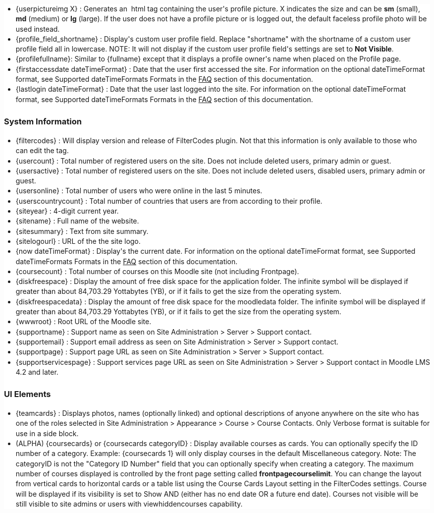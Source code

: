 * {userpictureimg X} : Generates an <img> html tag containing the user's profile picture. X indicates the size and can be **sm** (small), **md** (medium) or **lg** (large). If the user does not have a profile picture or is logged out, the default faceless profile photo will be used instead.
* {profile_field_shortname} : Display's custom user profile field. Replace "shortname" with the shortname of a custom user profile field all in lowercase. NOTE: It will not display if the custom user profile field's settings are set to **Not Visible**.
* {profilefullname}: Similar to {fullname} except that it displays a profile owner's name when placed on the Profile page.
* {firstaccessdate dateTimeFormat} : Date that the user first accessed the site. For information on the optional dateTimeFormat format, see Supported dateTimeFormats Formats in the [FAQ](#faq) section of this documentation.
* {lastlogin dateTimeFormat} : Date that the user last logged into the site. For information on the optional dateTimeFormat format, see Supported dateTimeFormats Formats in the [FAQ](#faq) section of this documentation.

### System Information

* {filtercodes} : Will display version and release of FilterCodes plugin. Not that this information is only available to those who can edit the tag.
* {usercount} : Total number of registered users on the site. Does not include deleted users, primary admin or guest.
* {usersactive} : Total number of registered users on the site. Does not include deleted users, disabled users, primary admin or guest.
* {usersonline} : Total number of users who were online in the last 5 minutes.
* {userscountrycount} : Total number of countries that users are from according to their profile.
* {siteyear} : 4-digit current year.
* {sitename} : Full name of the website.
* {sitesummary} : Text from site summary.
* {sitelogourl} : URL of the the site logo.
* {now dateTimeFormat} : Display's the current date. For information on the optional dateTimeFormat format, see Supported dateTimeFormats Formats in the [FAQ](#faq) section of this documentation.
* {coursecount} : Total number of courses on this Moodle site (not including Frontpage).
* {diskfreespace} : Display the amount of free disk space for the application folder. The infinite symbol will be displayed if greater than about 84,703.29 Yottabytes (YB), or if it fails to get the size from the operating system.
* {diskfreespacedata} : Display the amount of free disk space for the moodledata folder. The infinite symbol will be displayed if greater than about 84,703.29 Yottabytes (YB), or if it fails to get the size from the operating system.
* {wwwroot} : Root URL of the Moodle site.
* {supportname} : Support name as seen on Site Administration > Server > Support contact.
* {supportemail} : Support email address as seen on Site Administration > Server > Support contact.
* {supportpage} : Support page URL as seen on Site Administration > Server > Support contact.
* {supportservicespage} : Support services page URL as seen on Site Administration > Server > Support contact in Moodle LMS 4.2 and later.

### UI Elements

* {teamcards} : Displays photos, names (optionally linked) and optional descriptions of anyone anywhere on the site who has one of the roles selected in Site Administration > Appearance > Course > Course Contacts. Only Verbose format is suitable for use in a side block.
* (ALPHA) {coursecards} or {coursecards categoryID} : Display available courses as cards. You can optionally specify the ID number of a category. Example: {coursecards 1} will only display courses in the default Miscellaneous category. Note: The categoryID is not the "Category ID Number" field that you can optionally specify when creating a category. The maximum number of courses displayed is controlled by the front page setting called **frontpagecourselimit**. You can change the layout from vertical cards to horizontal cards or a table list using the Course Cards Layout setting in the FilterCodes settings. Course will be displayed if its visibility is set to Show AND (either has no end date OR a future end date). Courses not visible will be still visible to site admins or users with viewhiddencourses capability.